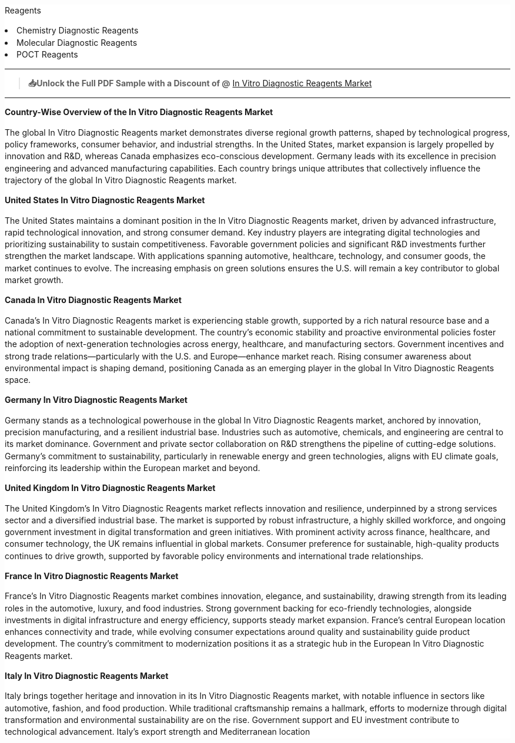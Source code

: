 Reagents</li><li>Chemistry Diagnostic Reagents</li><li>Molecular Diagnostic Reagents</li><li>POCT Reagents</li></ul></p><hr /><blockquote><p><strong>📥Unlock the Full PDF Sample with a Discount of @</strong> <a href="https://www.marketresearchintellect.com/ask-for-discount/?rid=559728&amp;utm_source=Github-April&amp;utm_medium=026">In Vitro Diagnostic Reagents Market</a></p></blockquote><hr /><p class="" data-start="217" data-end="261"><strong data-start="217" data-end="261">Country-Wise Overview of the In Vitro Diagnostic Reagents Market</strong></p><p class="" data-start="263" data-end="774">The global In Vitro Diagnostic Reagents market demonstrates diverse regional growth patterns, shaped by technological progress, policy frameworks, consumer behavior, and industrial strengths. In the United States, market expansion is largely propelled by innovation and R&amp;D, whereas Canada emphasizes eco-conscious development. Germany leads with its excellence in precision engineering and advanced manufacturing capabilities. Each country brings unique attributes that collectively influence the trajectory of the global In Vitro Diagnostic Reagents market.</p><p class="" data-start="776" data-end="1421"><strong data-start="776" data-end="805">United States In Vitro Diagnostic Reagents Market</strong></p><p class="" data-start="776" data-end="1421">The United States maintains a dominant position in the In Vitro Diagnostic Reagents market, driven by advanced infrastructure, rapid technological innovation, and strong consumer demand. Key industry players are integrating digital technologies and prioritizing sustainability to sustain competitiveness. Favorable government policies and significant R&amp;D investments further strengthen the market landscape. With applications spanning automotive, healthcare, technology, and consumer goods, the market continues to evolve. The increasing emphasis on green solutions ensures the U.S. will remain a key contributor to global market growth.</p><p class="" data-start="1423" data-end="2019"><strong data-start="1423" data-end="1445">Canada In Vitro Diagnostic Reagents Market</strong></p><p class="" data-start="1423" data-end="2019">Canada&rsquo;s In Vitro Diagnostic Reagents market is experiencing stable growth, supported by a rich natural resource base and a national commitment to sustainable development. The country&rsquo;s economic stability and proactive environmental policies foster the adoption of next-generation technologies across energy, healthcare, and manufacturing sectors. Government incentives and strong trade relations&mdash;particularly with the U.S. and Europe&mdash;enhance market reach. Rising consumer awareness about environmental impact is shaping demand, positioning Canada as an emerging player in the global In Vitro Diagnostic Reagents space.</p><p class="" data-start="2021" data-end="2591"><strong data-start="2021" data-end="2044">Germany In Vitro Diagnostic Reagents Market</strong></p><p class="" data-start="2021" data-end="2591">Germany stands as a technological powerhouse in the global In Vitro Diagnostic Reagents market, anchored by innovation, precision manufacturing, and a resilient industrial base. Industries such as automotive, chemicals, and engineering are central to its market dominance. Government and private sector collaboration on R&amp;D strengthens the pipeline of cutting-edge solutions. Germany&rsquo;s commitment to sustainability, particularly in renewable energy and green technologies, aligns with EU climate goals, reinforcing its leadership within the European market and beyond.</p><p class="" data-start="2593" data-end="3221"><strong data-start="2593" data-end="2623">United Kingdom In Vitro Diagnostic Reagents Market</strong></p><p class="" data-start="2593" data-end="3221">The United Kingdom&rsquo;s In Vitro Diagnostic Reagents market reflects innovation and resilience, underpinned by a strong services sector and a diversified industrial base. The market is supported by robust infrastructure, a highly skilled workforce, and ongoing government investment in digital transformation and green initiatives. With prominent activity across finance, healthcare, and consumer technology, the UK remains influential in global markets. Consumer preference for sustainable, high-quality products continues to drive growth, supported by favorable policy environments and international trade relationships.</p><p class="" data-start="3223" data-end="3838"><strong data-start="3223" data-end="3245">France In Vitro Diagnostic Reagents Market</strong></p><p class="" data-start="3223" data-end="3838">France&rsquo;s In Vitro Diagnostic Reagents market combines innovation, elegance, and sustainability, drawing strength from its leading roles in the automotive, luxury, and food industries. Strong government backing for eco-friendly technologies, alongside investments in digital infrastructure and energy efficiency, supports steady market expansion. France&rsquo;s central European location enhances connectivity and trade, while evolving consumer expectations around quality and sustainability guide product development. The country&rsquo;s commitment to modernization positions it as a strategic hub in the European In Vitro Diagnostic Reagents market.</p><p class="" data-start="3840" data-end="4422"><strong data-start="3840" data-end="3861">Italy In Vitro Diagnostic Reagents Market</strong></p><p class="" data-start="3840" data-end="4422">Italy brings together heritage and innovation in its In Vitro Diagnostic Reagents market, with notable influence in sectors like automotive, fashion, and food production. While traditional craftsmanship remains a hallmark, efforts to modernize through digital transformation and environmental sustainability are on the rise. Government support and EU investment contribute to technological advancement. Italy&rsquo;s export strength and Mediterranean location